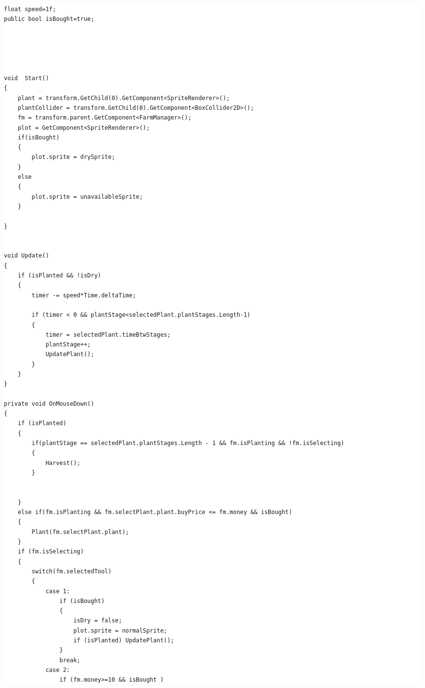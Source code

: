     float speed=1f;
    public bool isBought=true;


    

    
    void  Start()
    {
        plant = transform.GetChild(0).GetComponent<SpriteRenderer>();
        plantCollider = transform.GetChild(0).GetComponent<BoxCollider2D>();
        fm = transform.parent.GetComponent<FarmManager>();
        plot = GetComponent<SpriteRenderer>();
        if(isBought)
        {
            plot.sprite = drySprite; 
        }
        else
        {
            plot.sprite = unavailableSprite;
        }
        
    }

    
    void Update()
    {
        if (isPlanted && !isDry) 
        {
            timer -= speed*Time.deltaTime;

            if (timer < 0 && plantStage<selectedPlant.plantStages.Length-1)
            {
                timer = selectedPlant.timeBtwStages;
                plantStage++;
                UpdatePlant();
            }
        }
    }

    private void OnMouseDown()
    {
        if (isPlanted)
        {
            if(plantStage == selectedPlant.plantStages.Length - 1 && fm.isPlanting && !fm.isSelecting)
            {
                Harvest();
            }
           

        }
        else if(fm.isPlanting && fm.selectPlant.plant.buyPrice <= fm.money && isBought)
        {
            Plant(fm.selectPlant.plant);
        }
        if (fm.isSelecting)
        {
            switch(fm.selectedTool)
            {
                case 1:
                    if (isBought)
                    {
                        isDry = false;
                        plot.sprite = normalSprite;
                        if (isPlanted) UpdatePlant();
                    }
                    break;
                case 2:
                    if (fm.money>=10 && isBought )